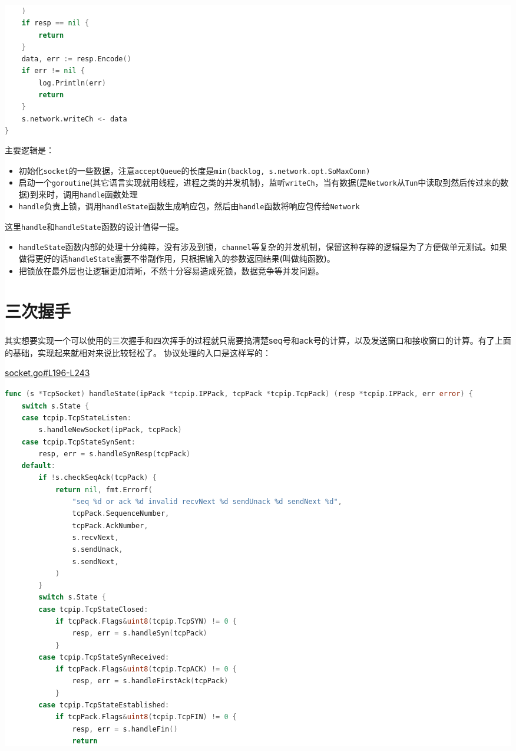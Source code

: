 ```go
	)
	if resp == nil {
		return
	}
	data, err := resp.Encode()
	if err != nil {
		log.Println(err)
		return
	}
	s.network.writeCh <- data
}
```

主要逻辑是：
- 初始化`socket`的一些数据，注意`acceptQueue`的长度是`min(backlog, s.network.opt.SoMaxConn)`
- 启动一个`goroutine`(其它语言实现就用线程，进程之类的并发机制)，监听`writeCh`，当有数据(是`Network`从`Tun`中读取到然后传过来的数据)到来时，调用`handle`函数处理
- `handle`负责上锁，调用`handleState`函数生成响应包，然后由`handle`函数将响应包传给`Network`

这里`handle`和`handleState`函数的设计值得一提。

- `handleState`函数内部的处理十分纯粹，没有涉及到锁，`channel`等复杂的并发机制，保留这种存粹的逻辑是为了方便做单元测试。如果做得更好的话`handleState`需要不带副作用，只根据输入的参数返回结果(叫做纯函数)。
- 把锁放在最外层也让逻辑更加清晰，不然十分容易造成死锁，数据竞争等并发问题。

# 三次握手

其实想要实现一个可以使用的三次握手和四次挥手的过程就只需要搞清楚seq号和ack号的计算，以及发送窗口和接收窗口的计算。有了上面的基础，实现起来就相对来说比较轻松了。 
协议处理的入口是这样写的：

[socket.go#L196-L243](https://github.com/beardnick/lab/blob/253c47fe4ca605942c5980f9f11427facf5501ec/network/netstack/socket/socket.go#L196-L243)
```go
func (s *TcpSocket) handleState(ipPack *tcpip.IPPack, tcpPack *tcpip.TcpPack) (resp *tcpip.IPPack, err error) {
	switch s.State {
	case tcpip.TcpStateListen:
		s.handleNewSocket(ipPack, tcpPack)
	case tcpip.TcpStateSynSent:
		resp, err = s.handleSynResp(tcpPack)
	default:
		if !s.checkSeqAck(tcpPack) {
			return nil, fmt.Errorf(
				"seq %d or ack %d invalid recvNext %d sendUnack %d sendNext %d",
				tcpPack.SequenceNumber,
				tcpPack.AckNumber,
				s.recvNext,
				s.sendUnack,
				s.sendNext,
			)
		}
		switch s.State {
		case tcpip.TcpStateClosed:
			if tcpPack.Flags&uint8(tcpip.TcpSYN) != 0 {
				resp, err = s.handleSyn(tcpPack)
			}
		case tcpip.TcpStateSynReceived:
			if tcpPack.Flags&uint8(tcpip.TcpACK) != 0 {
				resp, err = s.handleFirstAck(tcpPack)
			}
		case tcpip.TcpStateEstablished:
			if tcpPack.Flags&uint8(tcpip.TcpFIN) != 0 {
				resp, err = s.handleFin()
				return
```